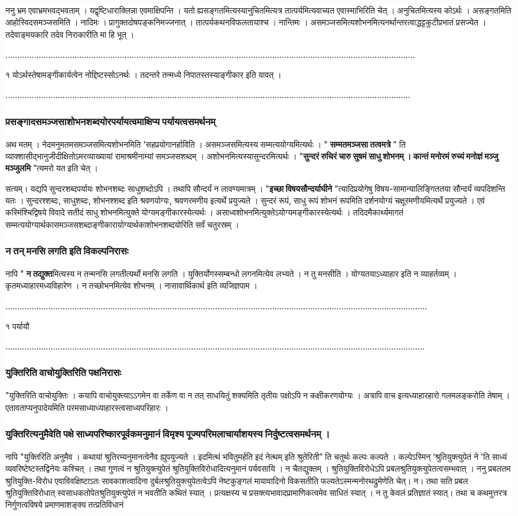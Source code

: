 ननु भ्रम एवाभ्रमभवद्भवताम् । यद्वृष्टिधाराक्लिन्ना एवमाक्षिपन्ति । यतो ह्यसङ्गतमित्यस्यानुचितमित्यत्र तात्पर्यमित्यवाच्यत एवास्माभिरिति चेत् । अनुचितमित्यस्य कोऽर्थः । असङ्गतमिति आहोस्विदसमञ्जसमिति । नादिमः । प्रागुक्तदोषपङ्कनिमज्जनात् । तात्पर्यकथनविफलतायाश्च । नान्तिमः । असमञ्जसमित्यशोभनमित्यनर्थान्तरत्वाद्धट्टकुटीप्रभातं प्रसज्येत । तदेवाङ्मयकारि तदेव निराकारीति मा हि भूत् ।

……………………………………………………………………………………………………………………………………………………….

१ योऽर्थस्तेषामङ्गीकार्यत्वेन नोद्दिष्टस्सोऽनर्थः । तदन्तरे तन्मध्ये निपातस्तस्याङ्गीकार इति यावत् ।

……………………………………………………………………………………………………………………………………………………..

### प्रसङ्गादसमञ्जसाशोभनशब्दयोरपर्यायत्वमाक्षिप्य पर्यायत्वसमर्थनम्

अथ मतम् । नेदमनुमतमसमञ्जसमित्यशोभनमिति 'सहप्रयोगानर्हाविति । असमञ्जसमित्यस्य सम्मत्ययोग्यमित्यर्थः । " **सम्मतमञ्जसा तत्वमत्रे** " ति व्याक्शासीद्भानुजीदीक्षितोऽमरव्याख्यायां रामाश्रमीनाम्यां समञ्जसशब्दम् । अशोभनमित्यस्यासुन्दरमित्यर्थः । "**सुन्दरं रुचिरं चारु सुषमं साधु शोभनम् । कान्तं मनोरमं रुच्यं मनोज्ञं मञ्जु मञ्जुलमि** ”त्यमरो यत इति चेत् ।

सत्यम्। यद्यपि सुन्दरशब्दपर्यायः शोभनशब्दः साधुशब्दोऽपि । तथापि सौन्दर्यं न लावण्यमात्रम् । "**इच्छा विषयसौन्दर्याघीने** "त्यादिप्रयोगेषु विषय-सामान्यालिङ्गिततया सौन्दर्यं व्यपदिशन्ति यतः । सुन्दरश्शब्दः, साधुशब्दः, शोभनश्शब्द इति श्रवणयोग्यः, श्रवणरमणीय इत्यर्थे प्रयुज्यते । सुन्दरं रूपं, साधु रूपं शोभनं रूपमिति दर्शनयोग्यं चक्षूरमणीयमित्यर्थे प्रयुज्यते । एवं कस्मिंश्चिद्विषये विवादे सतीदं साधु शोभनमित्युक्ते योग्यमङ्गीकारस्येत्यर्थः । असाध्वशोभनमित्युक्तेऽयोग्यमङ्गीकारस्येत्यर्थः । तदिदमैकार्थ्यमागतं सम्मत्ययोग्यार्थकासमञ्जसशब्दाङ्गीकारायोग्यार्थकाशोभनशब्दयोरिति सर्वं चतुरस्रम् ।

### न तन् मनसि लगति इति विकल्पनिरासः

नापि " **न तद्युक्त**मित्यस्य न तन्मनसि लगतीत्यर्थो मनसि लगति । युक्तिर्योगस्सम्बन्धो लगनमित्येव लभ्यते । न तु मनसीति । योग्यतयाऽध्याहार इति न व्याहर्तव्यम् । कृतमध्याहारमध्यविहारेण । न तच्छोभनमित्येव शोभनम् । नासावार्थिकार्थ इति व्यजिज्ञपाम ।

……………………………………………………………………………………………………………………………………………………………

१ पर्यायौ

…………………………………………………………………………………………………………………………………………………………..

### युक्तिरिति वाचोयुक्तिरिति पक्षनिरासः

"युक्तिरिति वाचोयुक्तिः । कयापि वाचोयुक्त्याऽऽगमेन वा तर्केण वा न तत् साधयितुं शक्यमिति तृतीयः पक्षोऽपि न कक्षीकरणयोग्यः । अत्रापि वाच इत्यध्याहारहारो गलमलङ्करोति तेषाम् । एतावताप्यनुपादेयमिति परमसाध्याध्याहारस्त्वसाध्यपरिहारः ।

### युक्तिरित्यनुमैवेति पक्षे साध्यपरिष्कारपूर्वकमनुमानं विमृश्य पूज्यपरिमलाचार्याशयस्य निर्दुष्टत्वसमर्थनम् ।

नापि "युक्तिरिति अनुमैव । कथायां श्रुतिरम्यनुमानत्वेनैव ह्युपयुज्यते । इदमित्थं भवितुमर्हति इदं नेत्थम् इति श्रुतेरिती” ति चतुर्थः कल्पः कल्पते । कल्पेऽस्मिन् ‘श्रुतियुक्त्युपेतं ने 'ति साध्यं व्यवरिष्टेष्टस्तद्विनेयः कश्चित् । तथा गुणत्वं न श्रुतियुक्त्युपेतं श्रुतियुक्तिविरोधादित्यनुमानं पर्यवसायि । न चैतद्युक्तम् ।
श्रुतियुक्तिविरोधेऽपि प्रबलश्रुतियुक्त्युपेतत्वसम्भवात् । ननु प्रबलतम श्रुतियुक्ति-विरोध एवाविवक्षिष्टाऽतः सावकाशत्वादिना दुर्बलश्रुतियुक्त्युपेतत्वेऽपि नेष्टकुङ्गलं मायावादिनो विकसतीति फल्यतेऽस्मन्मनोरथद्रुमेणेति चेत्। न। तथा सति प्रबल श्रुतियुक्तिविरोधात् स्वसाधकतोपेतश्रुतियुक्त्युपेतं न भवतीति कथितं स्यात् । प्रत्यक्षस्य च प्रसक्त्यभावादप्रामाणिकत्वमेव साधितं स्यात् । न तु केवलं प्रतिज्ञातं स्यात्। तथा च कथमुत्तरत्र निर्गुणत्वविषये प्रमाणमाशङ्क्य तत्प्रतिविधानं
